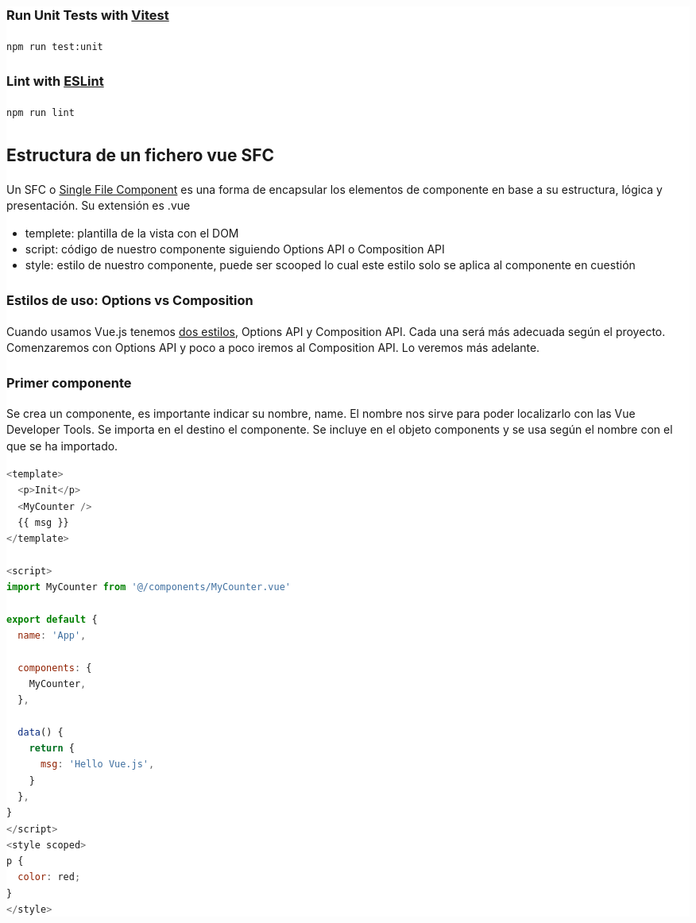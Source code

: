 ### Run Unit Tests with [Vitest](https://vitest.dev/)

```sh
npm run test:unit
```

### Lint with [ESLint](https://eslint.org/)

```sh
npm run lint
```

## Estructura de un fichero vue SFC

Un SFC o [Single File Component](https://vuejs.org/api/sfc-spec.html#sfc-syntax-specification) es una forma de encapsular los elementos de componente en base a su estructura, lógica y presentación. 
Su extensión es .vue

- templete: plantilla de la vista con el DOM
- script: código de nuestro componente siguiendo Options API o Composition API
- style: estilo de nuestro componente, puede ser scooped lo cual este estilo solo se aplica al componente en cuestión



### Estilos de uso: Options vs Composition
Cuando usamos Vue.js tenemos [dos estilos](https://vuejs.org/guide/introduction.html#api-styles), Options API y Composition API. Cada una será más adecuada según el proyecto. Comenzaremos con Options API y poco a poco iremos al Composition API. Lo veremos más adelante.

### Primer componente

Se crea un componente, es importante indicar su nombre, name. El nombre nos sirve para poder localizarlo con las Vue Developer Tools. Se importa en el destino el componente. Se incluye en el objeto components y se usa según el nombre con el que se ha importado.

```js
<template>
  <p>Init</p>
  <MyCounter />
  {{ msg }}
</template>

<script>
import MyCounter from '@/components/MyCounter.vue'

export default {
  name: 'App',

  components: {
    MyCounter,
  },

  data() {
    return {
      msg: 'Hello Vue.js',
    }
  },
}
</script>
<style scoped>
p {
  color: red;
}
</style>
```
